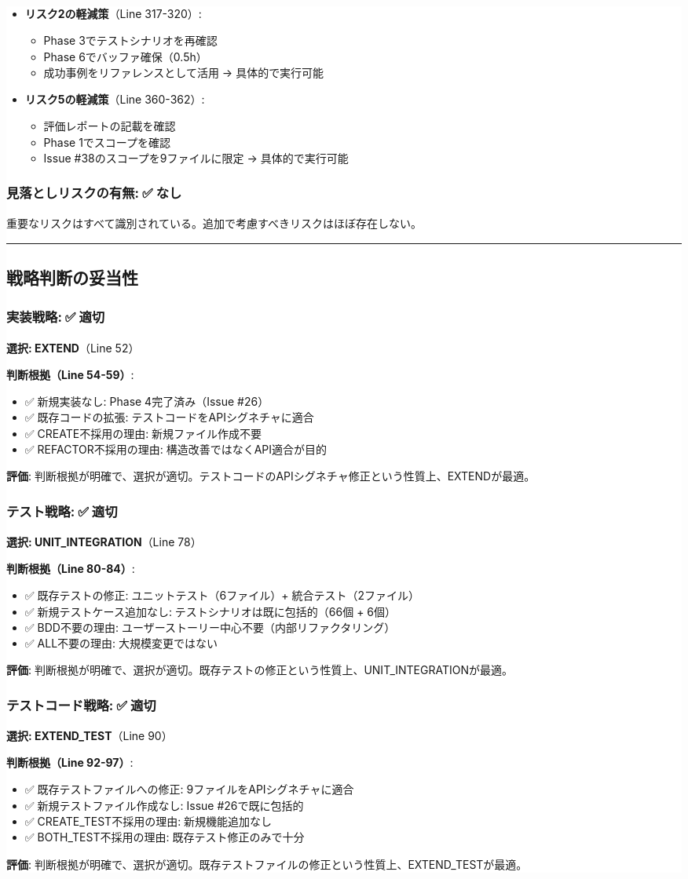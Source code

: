 - **リスク2の軽減策**（Line 317-320）:
  - Phase 3でテストシナリオを再確認
  - Phase 6でバッファ確保（0.5h）
  - 成功事例をリファレンスとして活用
  → 具体的で実行可能

- **リスク5の軽減策**（Line 360-362）:
  - 評価レポートの記載を確認
  - Phase 1でスコープを確認
  - Issue #38のスコープを9ファイルに限定
  → 具体的で実行可能

### 見落としリスクの有無: ✅ なし

重要なリスクはすべて識別されている。追加で考慮すべきリスクはほぼ存在しない。

---

## 戦略判断の妥当性

### 実装戦略: ✅ 適切

**選択: EXTEND**（Line 52）

**判断根拠（Line 54-59）**:
- ✅ 新規実装なし: Phase 4完了済み（Issue #26）
- ✅ 既存コードの拡張: テストコードをAPIシグネチャに適合
- ✅ CREATE不採用の理由: 新規ファイル作成不要
- ✅ REFACTOR不採用の理由: 構造改善ではなくAPI適合が目的

**評価**: 判断根拠が明確で、選択が適切。テストコードのAPIシグネチャ修正という性質上、EXTENDが最適。

### テスト戦略: ✅ 適切

**選択: UNIT_INTEGRATION**（Line 78）

**判断根拠（Line 80-84）**:
- ✅ 既存テストの修正: ユニットテスト（6ファイル）+ 統合テスト（2ファイル）
- ✅ 新規テストケース追加なし: テストシナリオは既に包括的（66個 + 6個）
- ✅ BDD不要の理由: ユーザーストーリー中心不要（内部リファクタリング）
- ✅ ALL不要の理由: 大規模変更ではない

**評価**: 判断根拠が明確で、選択が適切。既存テストの修正という性質上、UNIT_INTEGRATIONが最適。

### テストコード戦略: ✅ 適切

**選択: EXTEND_TEST**（Line 90）

**判断根拠（Line 92-97）**:
- ✅ 既存テストファイルへの修正: 9ファイルをAPIシグネチャに適合
- ✅ 新規テストファイル作成なし: Issue #26で既に包括的
- ✅ CREATE_TEST不採用の理由: 新規機能追加なし
- ✅ BOTH_TEST不採用の理由: 既存テスト修正のみで十分

**評価**: 判断根拠が明確で、選択が適切。既存テストファイルの修正という性質上、EXTEND_TESTが最適。
